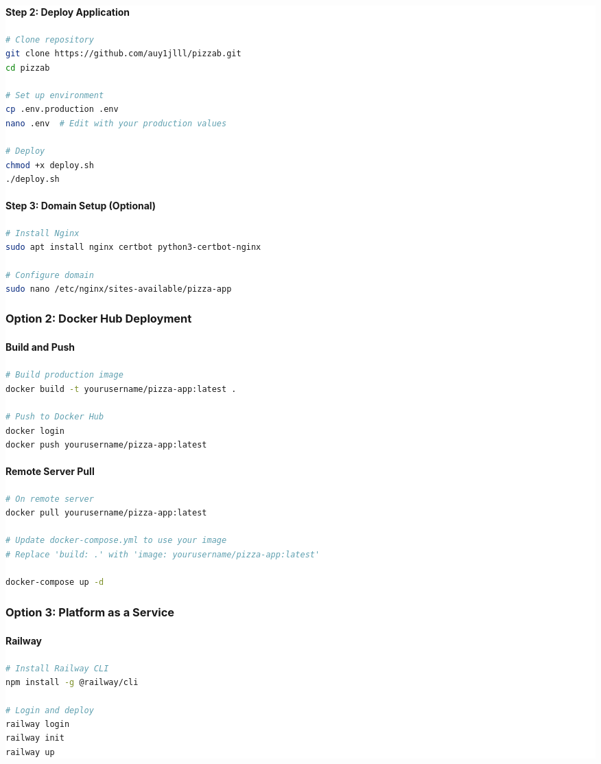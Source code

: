 #### Step 2: Deploy Application
```bash
# Clone repository
git clone https://github.com/auy1jlll/pizzab.git
cd pizzab

# Set up environment
cp .env.production .env
nano .env  # Edit with your production values

# Deploy
chmod +x deploy.sh
./deploy.sh
```

#### Step 3: Domain Setup (Optional)
```bash
# Install Nginx
sudo apt install nginx certbot python3-certbot-nginx

# Configure domain
sudo nano /etc/nginx/sites-available/pizza-app
```

### Option 2: Docker Hub Deployment

#### Build and Push
```bash
# Build production image
docker build -t yourusername/pizza-app:latest .

# Push to Docker Hub
docker login
docker push yourusername/pizza-app:latest
```

#### Remote Server Pull
```bash
# On remote server
docker pull yourusername/pizza-app:latest

# Update docker-compose.yml to use your image
# Replace 'build: .' with 'image: yourusername/pizza-app:latest'

docker-compose up -d
```

### Option 3: Platform as a Service

#### Railway
```bash
# Install Railway CLI
npm install -g @railway/cli

# Login and deploy
railway login
railway init
railway up
```
